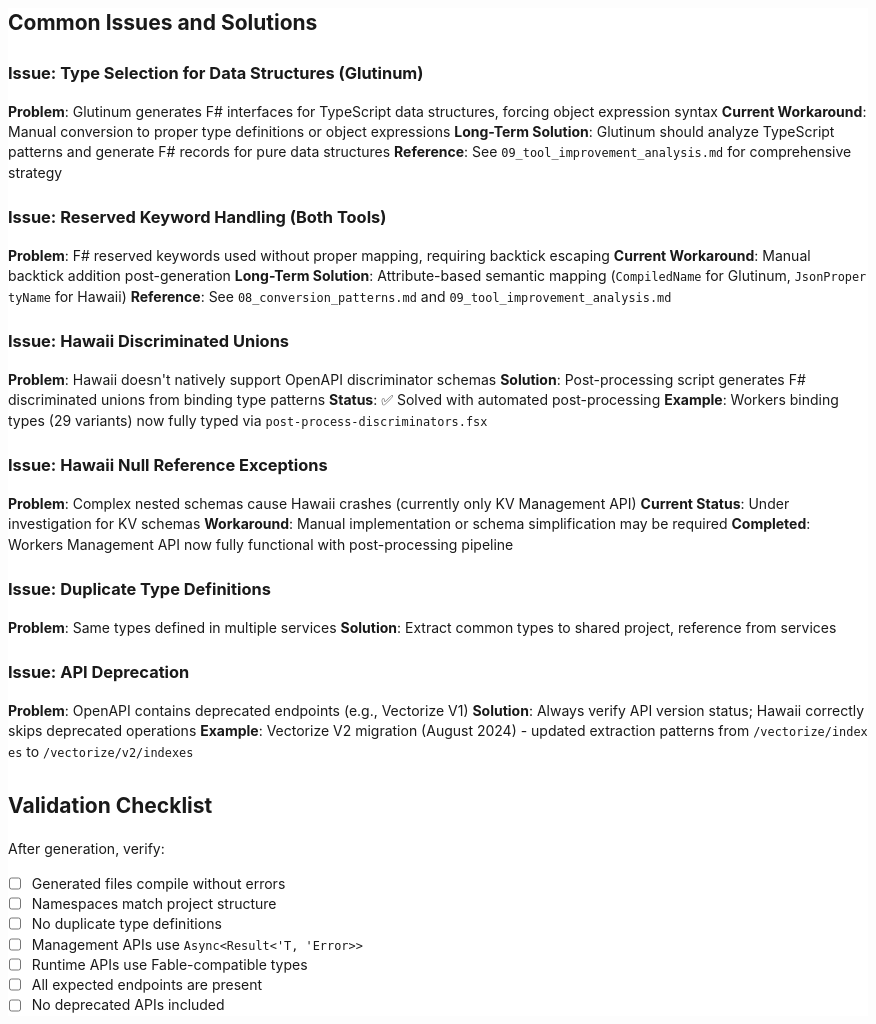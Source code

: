 ## Common Issues and Solutions

### Issue: Type Selection for Data Structures (Glutinum)
**Problem**: Glutinum generates F# interfaces for TypeScript data structures, forcing object expression syntax
**Current Workaround**: Manual conversion to proper type definitions or object expressions
**Long-Term Solution**: Glutinum should analyze TypeScript patterns and generate F# records for pure data structures
**Reference**: See `09_tool_improvement_analysis.md` for comprehensive strategy

### Issue: Reserved Keyword Handling (Both Tools)
**Problem**: F# reserved keywords used without proper mapping, requiring backtick escaping
**Current Workaround**: Manual backtick addition post-generation
**Long-Term Solution**: Attribute-based semantic mapping (`CompiledName` for Glutinum, `JsonPropertyName` for Hawaii)
**Reference**: See `08_conversion_patterns.md` and `09_tool_improvement_analysis.md`

### Issue: Hawaii Discriminated Unions
**Problem**: Hawaii doesn't natively support OpenAPI discriminator schemas
**Solution**: Post-processing script generates F# discriminated unions from binding type patterns
**Status**: ✅ Solved with automated post-processing
**Example**: Workers binding types (29 variants) now fully typed via `post-process-discriminators.fsx`

### Issue: Hawaii Null Reference Exceptions
**Problem**: Complex nested schemas cause Hawaii crashes (currently only KV Management API)
**Current Status**: Under investigation for KV schemas
**Workaround**: Manual implementation or schema simplification may be required
**Completed**: Workers Management API now fully functional with post-processing pipeline

### Issue: Duplicate Type Definitions
**Problem**: Same types defined in multiple services
**Solution**: Extract common types to shared project, reference from services

### Issue: API Deprecation
**Problem**: OpenAPI contains deprecated endpoints (e.g., Vectorize V1)
**Solution**: Always verify API version status; Hawaii correctly skips deprecated operations
**Example**: Vectorize V2 migration (August 2024) - updated extraction patterns from `/vectorize/indexes` to `/vectorize/v2/indexes`

## Validation Checklist

After generation, verify:

- [ ] Generated files compile without errors
- [ ] Namespaces match project structure
- [ ] No duplicate type definitions
- [ ] Management APIs use `Async<Result<'T, 'Error>>`
- [ ] Runtime APIs use Fable-compatible types
- [ ] All expected endpoints are present
- [ ] No deprecated APIs included
